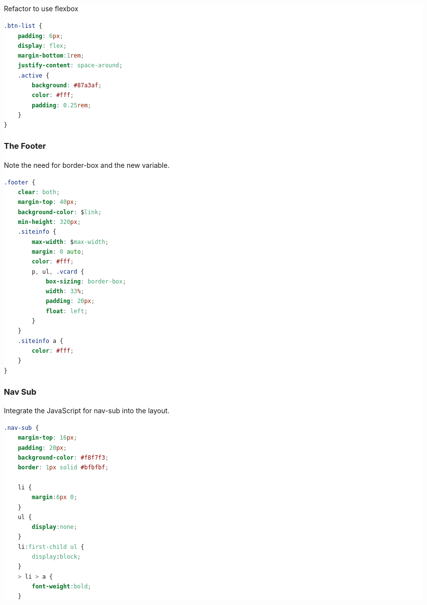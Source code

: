 Refactor to use flexbox

```css
.btn-list {
	padding: 6px;
	display: flex;
	margin-bottom:1rem;
	justify-content: space-around;
	.active { 
		background: #87a3af;
		color: #fff;
		padding: 0.25rem;
	}
}
```

### The Footer 

Note the need for border-box and the new variable.

```css
.footer {
	clear: both;
	margin-top: 40px;
	background-color: $link;
	min-height: 320px;
	.siteinfo {
		max-width: $max-width;
		margin: 0 auto;
		color: #fff;
		p, ul, .vcard {
			box-sizing: border-box;
			width: 33%;
			padding: 20px;
			float: left;
		}
	}
	.siteinfo a {
		color: #fff;
	}
} 
```

### Nav Sub

Integrate the JavaScript for nav-sub into the layout.

```css
.nav-sub {  
	margin-top: 16px;
	padding: 20px;
	background-color: #f8f7f3;
	border: 1px solid #bfbfbf;

	li { 
		margin:6px 0;
	}
	ul {
		display:none;
	}
	li:first-child ul {
		display:block;
	}
	> li > a { 
		font-weight:bold; 
	}
```